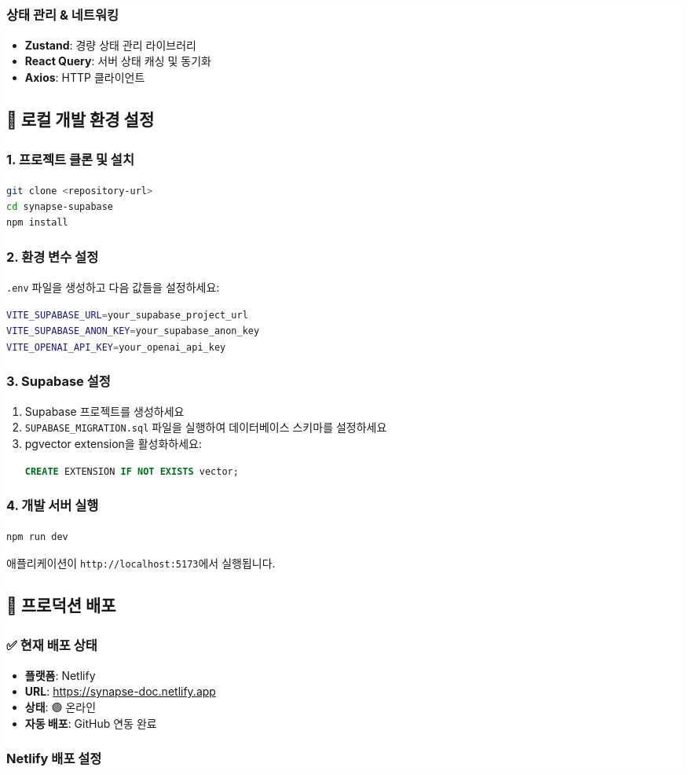 ### 상태 관리 & 네트워킹
- **Zustand**: 경량 상태 관리 라이브러리
- **React Query**: 서버 상태 캐싱 및 동기화
- **Axios**: HTTP 클라이언트

## 🚦 로컬 개발 환경 설정

### 1. 프로젝트 클론 및 설치

```bash
git clone <repository-url>
cd synapse-supabase
npm install
```

### 2. 환경 변수 설정

`.env` 파일을 생성하고 다음 값들을 설정하세요:

```bash
VITE_SUPABASE_URL=your_supabase_project_url
VITE_SUPABASE_ANON_KEY=your_supabase_anon_key
VITE_OPENAI_API_KEY=your_openai_api_key
```

### 3. Supabase 설정

1. Supabase 프로젝트를 생성하세요
2. `SUPABASE_MIGRATION.sql` 파일을 실행하여 데이터베이스 스키마를 설정하세요
3. pgvector extension을 활성화하세요:
   ```sql
   CREATE EXTENSION IF NOT EXISTS vector;
   ```

### 4. 개발 서버 실행

```bash
npm run dev
```

애플리케이션이 `http://localhost:5173`에서 실행됩니다.

## 🚀 프로덕션 배포

### ✅ 현재 배포 상태
- **플랫폼**: Netlify
- **URL**: https://synapse-doc.netlify.app
- **상태**: 🟢 온라인
- **자동 배포**: GitHub 연동 완료

### Netlify 배포 설정
